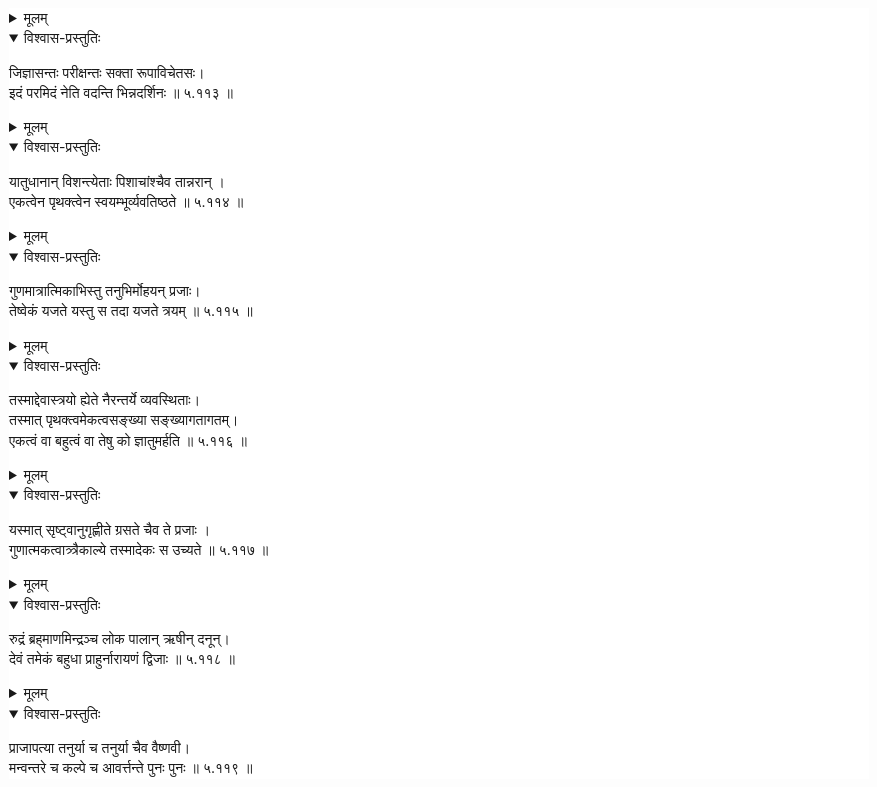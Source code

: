 <details><summary>मूलम्</summary></details>


<details open><summary>विश्वास-प्रस्तुतिः</summary>

जिज्ञासन्तः परीक्षन्तः सक्ता रूपाविचेतसः।  
इदं परमिदं नेति वदन्ति भिन्नदर्शिनः ॥ ५.११३ ॥
</details>

<details><summary>मूलम्</summary></details>


<details open><summary>विश्वास-प्रस्तुतिः</summary>

यातुधानान् विशन्त्येताः पिशाचांश्चैव तान्नरान् ।  
एकत्वेन पृथक्त्वेन स्वयम्भूर्व्यवतिष्ठते ॥ ५.११४ ॥
</details>

<details><summary>मूलम्</summary></details>


<details open><summary>विश्वास-प्रस्तुतिः</summary>

गुणमात्रात्मिकाभिस्तु तनुभिर्मोहयन् प्रजाः।  
तेष्वेकं यजते यस्तु स तदा यजते त्रयम् ॥ ५.११५ ॥
</details>

<details><summary>मूलम्</summary></details>


<details open><summary>विश्वास-प्रस्तुतिः</summary>

तस्माद्देवास्त्रयो ह्येते नैरन्तर्ये व्यवस्थिताः।  
तस्मात् पृथक्त्वमेकत्वसङ्ख्या सङ्ख्यागतागतम्।  
एकत्वं वा बहुत्वं वा तेषु को ज्ञातुमर्हति ॥ ५.११६ ॥
</details>

<details><summary>मूलम्</summary></details>


<details open><summary>विश्वास-प्रस्तुतिः</summary>

यस्मात् सृष्ट्वानुगृह्णीते ग्रसते चैव ते प्रजाः ।  
गुणात्मकत्वात्र्त्रैकाल्ये तस्मादेकः स उच्यते ॥ ५.११७ ॥
</details>

<details><summary>मूलम्</summary></details>


<details open><summary>विश्वास-प्रस्तुतिः</summary>

रुद्रं ब्रह्‌माणमिन्द्रञ्च लोक पालान् ऋषीन् दनून्।  
देवं तमेकं बहुधा प्राहुर्नारायणं द्विजाः ॥ ५.११८ ॥
</details>

<details><summary>मूलम्</summary></details>


<details open><summary>विश्वास-प्रस्तुतिः</summary>

प्राजापत्या तनुर्या च तनुर्या चैव वैष्णवी।  
मन्वन्तरे च कल्पे च आवर्त्तन्ते पुनः पुनः ॥ ५.११९ ॥
</details>
